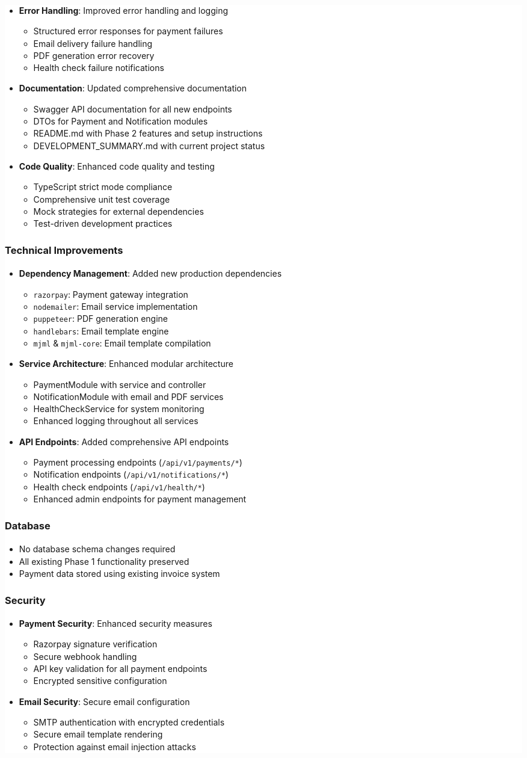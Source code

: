 - **Error Handling**: Improved error handling and logging
  - Structured error responses for payment failures
  - Email delivery failure handling
  - PDF generation error recovery
  - Health check failure notifications

- **Documentation**: Updated comprehensive documentation
  - Swagger API documentation for all new endpoints
  - DTOs for Payment and Notification modules
  - README.md with Phase 2 features and setup instructions
  - DEVELOPMENT_SUMMARY.md with current project status

- **Code Quality**: Enhanced code quality and testing
  - TypeScript strict mode compliance
  - Comprehensive unit test coverage
  - Mock strategies for external dependencies
  - Test-driven development practices

### Technical Improvements
- **Dependency Management**: Added new production dependencies
  - `razorpay`: Payment gateway integration
  - `nodemailer`: Email service implementation
  - `puppeteer`: PDF generation engine
  - `handlebars`: Email template engine
  - `mjml` & `mjml-core`: Email template compilation

- **Service Architecture**: Enhanced modular architecture
  - PaymentModule with service and controller
  - NotificationModule with email and PDF services
  - HealthCheckService for system monitoring
  - Enhanced logging throughout all services

- **API Endpoints**: Added comprehensive API endpoints
  - Payment processing endpoints (`/api/v1/payments/*`)
  - Notification endpoints (`/api/v1/notifications/*`)
  - Health check endpoints (`/api/v1/health/*`)
  - Enhanced admin endpoints for payment management

### Database
- No database schema changes required
- All existing Phase 1 functionality preserved
- Payment data stored using existing invoice system

### Security
- **Payment Security**: Enhanced security measures
  - Razorpay signature verification
  - Secure webhook handling
  - API key validation for all payment endpoints
  - Encrypted sensitive configuration

- **Email Security**: Secure email configuration
  - SMTP authentication with encrypted credentials
  - Secure email template rendering
  - Protection against email injection attacks
